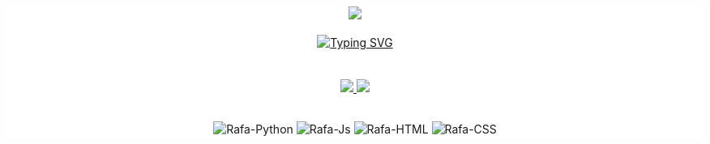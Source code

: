 <div align="center" >
  <img width=100% src="https://capsule-render.vercel.app/api?type=waving&color=5C009A&height=120&section=header"/>

[![Typing SVG](https://readme-typing-svg.herokuapp.com/?color=FFFFFF&size=35&center=true&vCenter=true&width=1000&lines=HELLO+WORLD!!;Sou+a+Livia+Trindade;Seja+bem+vindo+ao+meu+Github)](https://git.io/typing-svg)

  <br>
  <a href="https://github.com/anuraghazra/github-readme-stats">
  <img width="52%"  src="https://github-readme-stats.vercel.app/api?username=LiviaTrindade&show_icons=true&theme=tokyonight" />
</a>
<a href="https://github.com/anuraghazra/convoychat">
  <img width="42%"  src="https://github-readme-stats.vercel.app/api/top-langs?username=LiviaTrindade&theme=tokyonight&layout=compact&langs_count=8&card_width=320" />
</a>
  <br>
  
  ##
  
  <div align="center">
       <img align="center" alt="Rafa-Python" height="30" width="40" src="https://raw.githubusercontent.com/devicons/devicon/master/icons/python/python-original.svg">
     <img align="center" alt="Rafa-Js" height="30" width="40" src="https://raw.githubusercontent.com/devicons/devicon/master/icons/javascript/javascript-plain.svg">
     <img align="center" alt="Rafa-HTML" height="30" width="40" src="https://raw.githubusercontent.com/devicons/devicon/master/icons/html5/html5-original.svg">
     <img align="center" alt="Rafa-CSS" height="30" width="40" src="https://raw.githubusercontent.com/devicons/devicon/master/icons/css3/css3-original.svg">
  </div>
</div>

  
 
 
